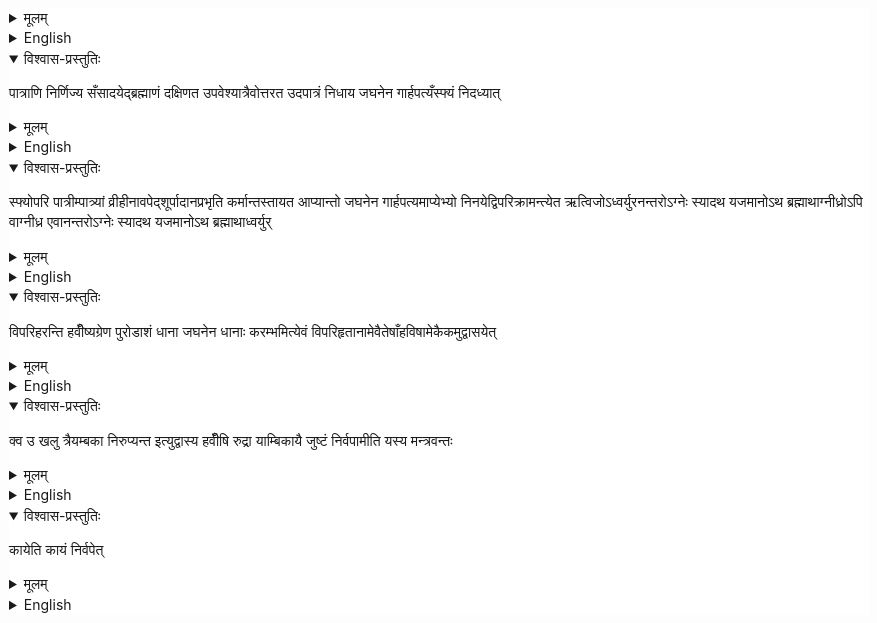 <details><summary>मूलम्</summary></details>

<details><summary>English</summary></details>



<details open><summary>विश्वास-प्रस्तुतिः</summary>

पात्राणि निर्णिज्य सँसादयेद्ब्रह्माणं दक्षिणत उपवेश्यात्रैवोत्तरत उदपात्रं निधाय जघनेन गार्हपत्यँस्फ्यं निदध्यात्
</details>

<details><summary>मूलम्</summary></details>

<details><summary>English</summary></details>



<details open><summary>विश्वास-प्रस्तुतिः</summary>

स्फ्योपरि पात्रीम्पात्र्यां व्रीहीनावपेद्शूर्पादानप्रभृति कर्मान्तस्तायत आप्यान्तो जघनेन गार्हपत्यमाप्येभ्यो निनयेद्विपरिक्रामन्त्येत ऋत्विजोऽध्वर्युरनन्तरोऽग्नेः स्यादथ यजमानोऽथ ब्रह्माथाग्नीध्रोऽपि वाग्नीध्र एवानन्तरोऽग्नेः स्यादथ यजमानोऽथ ब्रह्माथाध्वर्युर्
</details>

<details><summary>मूलम्</summary></details>

<details><summary>English</summary></details>



<details open><summary>विश्वास-प्रस्तुतिः</summary>

विपरिहरन्ति हवीँष्यग्रेण पुरोडाशं धाना जघनेन धानाः करम्भमित्येवं विपरिहृतानामेवैतेषाँहविषामेकैकमुद्वासयेत्
</details>

<details><summary>मूलम्</summary></details>

<details><summary>English</summary></details>



<details open><summary>विश्वास-प्रस्तुतिः</summary>

क्व उ खलु त्रैयम्बका निरुप्यन्त इत्युद्वास्य हवीँषि रुद्रा याम्बिकायै जुष्टं निर्वपामीति यस्य मन्त्रवन्तः
</details>

<details><summary>मूलम्</summary></details>

<details><summary>English</summary></details>



<details open><summary>विश्वास-प्रस्तुतिः</summary>

कायेति कायं निर्वपेत्
</details>

<details><summary>मूलम्</summary></details>

<details><summary>English</summary></details>


